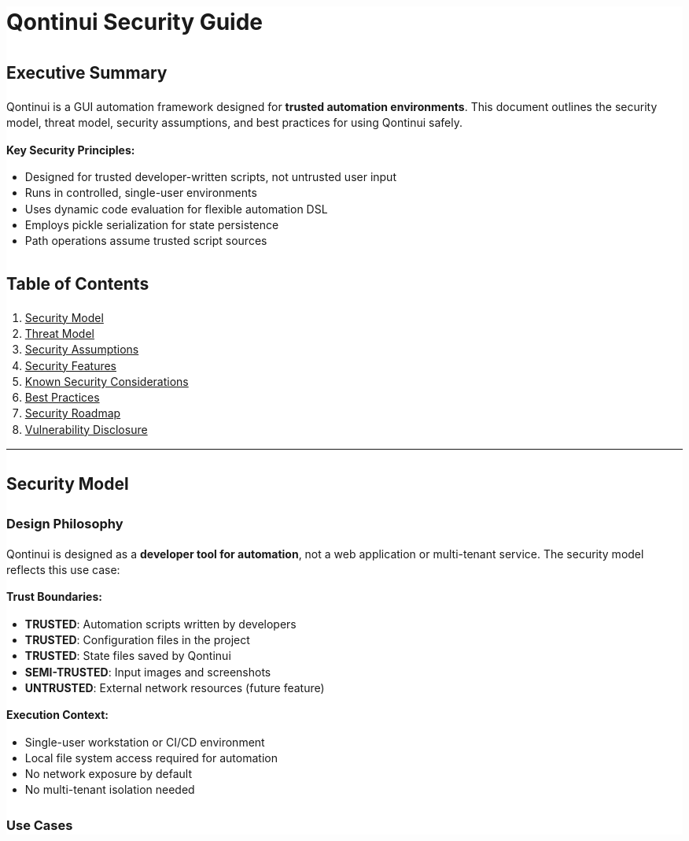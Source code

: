 # Qontinui Security Guide

## Executive Summary

Qontinui is a GUI automation framework designed for **trusted automation environments**. This document outlines the security model, threat model, security assumptions, and best practices for using Qontinui safely.

**Key Security Principles:**
- Designed for trusted developer-written scripts, not untrusted user input
- Runs in controlled, single-user environments
- Uses dynamic code evaluation for flexible automation DSL
- Employs pickle serialization for state persistence
- Path operations assume trusted script sources

## Table of Contents

1. [Security Model](#security-model)
2. [Threat Model](#threat-model)
3. [Security Assumptions](#security-assumptions)
4. [Security Features](#security-features)
5. [Known Security Considerations](#known-security-considerations)
6. [Best Practices](#best-practices)
7. [Security Roadmap](#security-roadmap)
8. [Vulnerability Disclosure](#vulnerability-disclosure)

---

## Security Model

### Design Philosophy

Qontinui is designed as a **developer tool for automation**, not a web application or multi-tenant service. The security model reflects this use case:

**Trust Boundaries:**
- **TRUSTED**: Automation scripts written by developers
- **TRUSTED**: Configuration files in the project
- **TRUSTED**: State files saved by Qontinui
- **SEMI-TRUSTED**: Input images and screenshots
- **UNTRUSTED**: External network resources (future feature)

**Execution Context:**
- Single-user workstation or CI/CD environment
- Local file system access required for automation
- No network exposure by default
- No multi-tenant isolation needed

### Use Cases

